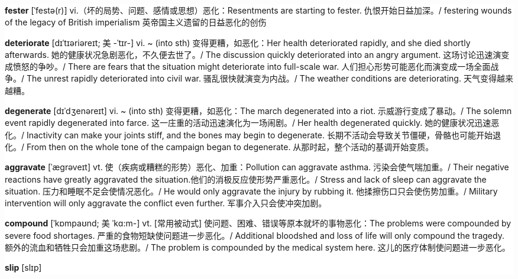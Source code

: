 <span class="vocabulary">**fester**</span> [ˈfestə(r)]
<span class="definition">vi.（坏的局势、问题、感情或思想）恶化：</span>Resentments are starting to fester. 仇恨开始日益加深。/ festering wounds of the legacy of British imperialism 英帝国主义遗留的日益恶化的创伤
          
<span class="vocabulary">**deteriorate**</span> [dɪˈtɪəriəreɪt; 美 -ˈtɪr-]
<span class="definition">vi. ~ (into sth) 变得更糟，如恶化：</span>Her health deteriorated rapidly, and she died shortly afterwards. 她的健康状况急剧恶化，不久便去世了。/ The discussion quickly deteriorated into an angry argument. 这场讨论迅速演变成愤怒的争吵。/ There are fears that the situation might deteriorate into full-scale war. 人们担心形势可能恶化而演变成一场全面战争。/ The unrest rapidly deteriorated into civil war. 骚乱很快就演变为内战。/ The weather conditions are deteriorating. 天气变得越来越糟。           

<span class="vocabulary">**degenerate**</span> [dɪˈdʒenəreɪt]
<span class="definition">vi. ~ (into sth) 变得更糟，如恶化：</span>The march degenerated into a riot. 示威游行变成了暴动。/ The solemn event rapidly degenerated into farce. 这一庄重的活动迅速演化为一场闹剧。/ Her health degenerated quickly. 她的健康状况迅速恶化。/ Inactivity can make your joints stiff, and the bones may begin to degenerate. 长期不活动会导致关节僵硬，骨骼也可能开始退化。/ From then on the whole tone of the campaign began to degenerate. 从那时起，整个活动的基调开始变质。           

<span class="vocabulary">**aggravate**</span> [ˈægrəveɪt]
<span class="definition">vt. 使（疾病或糟糕的形势）恶化、加重：</span>Pollution can aggravate asthma. 污染会使气喘加重。/ Their negative reactions have greatly aggravated the situation.他们的消极反应使形势严重恶化。/ Stress and lack of sleep can aggravate the situation. 压力和睡眠不足会使情况恶化。/ He would only aggravate the injury by rubbing it. 他揉擦伤口只会使伤势加重。/ Military intervention will only aggravate the conflict even further. 军事介入只会使冲突加剧。
           
<span class="vocabulary">**compound**</span> [ˈkɒmpaʊnd; 美 ˈkɑ:m-]
<span class="definition">vt. [常用被动式] 使问题、困难、错误等原本就坏的事物恶化：</span>The problems were compounded by severe food shortages. 严重的食物短缺使问题进一步恶化。/ Additional bloodshed and loss of life will only compound the tragedy. 额外的流血和牺牲只会加重这场悲剧。/ The problem is compounded by the medical system here. 这儿的医疗体制使问题进一步恶化。

<span class="vocabulary">**slip**</span> [slɪp] 
